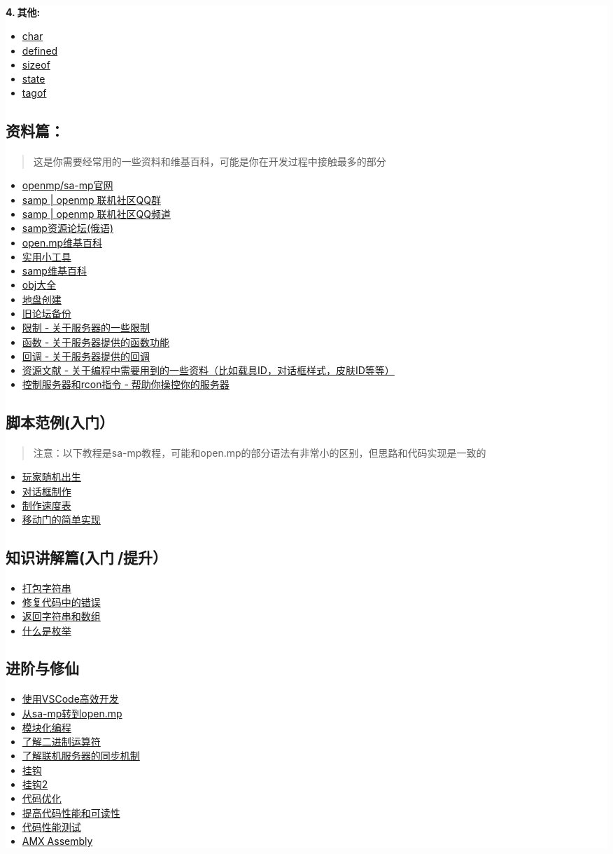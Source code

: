
**4. 其他:**
  - [char](https://sampwiki.blast.hk/wiki/Keywords:Operators#char)
  - [defined](https://sampwiki.blast.hk/wiki/Keywords:Operators#defined)
  - [sizeof](https://sampwiki.blast.hk/wiki/Keywords:Operators#sizeof)
  - [state](https://sampwiki.blast.hk/wiki/Keywords:Operators#state)
  - [tagof](https://sampwiki.blast.hk/wiki/Keywords:Operators#tagof)


## 资料篇：
> 这是你需要经常用的一些资料和维基百科，可能是你在开发过程中接触最多的部分

- [openmp/sa-mp官网](https://www.open.mp/)
- [samp | openmp 联机社区QQ群](https://qm.qq.com/q/hgf1H1bReg)
- [samp | openmp 联机社区QQ频道](https://pd.qq.com/s/3upf7y7oo)
- [samp资源论坛(俄语)](https://pawn.wiki/)
- [open.mp维基百科](https://www.open.mp/docs)
- [实用小工具](https://pawnokit.ru/)
- [samp维基百科](https://sampwiki.blast.hk/wiki/Main_Page)
- [obj大全](https://dev.prineside.com/en/gtasa_samp_model_id/)
- [地盘创建](https://dev.prineside.com/en/gtasa_gangzone_editor/)
- [旧论坛备份](https://sampforum.blast.hk/)
- [限制 - 关于服务器的一些限制](https://sampwiki.blast.hk/wiki/Limits)
- [函数 - 关于服务器提供的函数功能](https://sampwiki.blast.hk/wiki/Category:Scripting_Functions)
- [回调 - 关于服务器提供的回调](https://sampwiki.blast.hk/wiki/Category:Scripting_Callbacks)
- [资源文献 - 关于编程中需要用到的一些资料（比如载具ID，对话框样式，皮肤ID等等）](https://sampwiki.blast.hk/wiki/Category:Scripting_Documentation)
- [控制服务器和rcon指令 - 帮助你操控你的服务器](https://sampwiki.blast.hk/wiki/Controlling_Your_Server)




## 脚本范例(入门）
> 注意：以下教程是sa-mp教程，可能和open.mp的部分语法有非常小的区别，但思路和代码实现是一致的

- [玩家随机出生](https://sampforum.blast.hk/showthread.php?tid=668170)
- [对话框制作](https://sampforum.blast.hk/showthread.php?tid=676988)
- [制作速度表](https://sampforum.blast.hk/showthread.php?tid=167814)
- [移动门的简单实现](https://sampforum.blast.hk/showthread.php?tid=187713)

## 知识讲解篇(入门 /提升）
- [打包字符串](https://sampforum.blast.hk/showthread.php?tid=480529)
- [修复代码中的错误](https://sampforum.blast.hk/showthread.php?tid=274028)
- [返回字符串和数组](https://sampforum.blast.hk/showthread.php?tid=664024)
- [什么是枚举](https://sampforum.blast.hk/showthread.php?tid=318307)

## 进阶与修仙
- [使用VSCode高效开发](https://tieba.baidu.com/p/8035593934)
- [从sa-mp转到open.mp](https://github.com/Li-ght/sa-mp-and-open.mp/blob/main/README.md#%E6%95%99%E7%A8%8B%E4%B8%8E%E5%B8%AE%E5%8A%A9)
- [模块化编程](https://sampforum.blast.hk/showthread.php?tid=597338)
- [了解二进制运算符](https://sampforum.blast.hk/showthread.php?tid=177523)
- [了解联机服务器的同步机制](https://sampforum.blast.hk/showthread.php?tid=184118)
- [挂钩](https://sampforum.blast.hk/showthread.php?tid=574534)
- [挂钩2](https://sampforum.blast.hk/showthread.php?tid=392061)
- [代码优化](https://sampforum.blast.hk/showthread.php?tid=580289)
- [提高代码性能和可读性](https://sampforum.blast.hk/showthread.php?tid=610553)
- [代码性能测试](https://sampforum.blast.hk/showthread.php?tid=218491)
- [AMX Assembly](https://sampforum.blast.hk/showthread.php?tid=591705)
